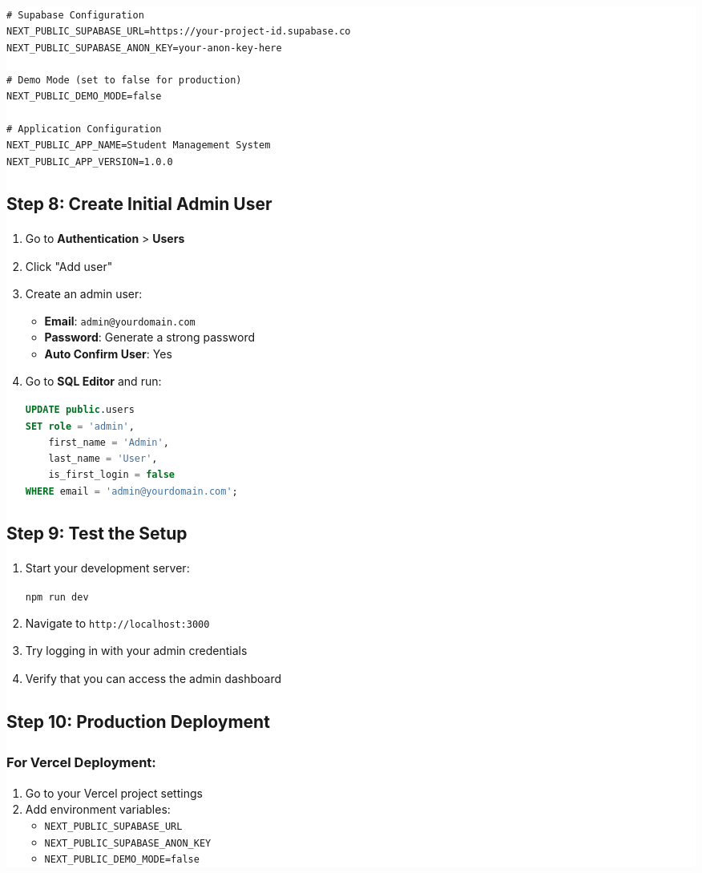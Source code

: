 ```env
# Supabase Configuration
NEXT_PUBLIC_SUPABASE_URL=https://your-project-id.supabase.co
NEXT_PUBLIC_SUPABASE_ANON_KEY=your-anon-key-here

# Demo Mode (set to false for production)
NEXT_PUBLIC_DEMO_MODE=false

# Application Configuration
NEXT_PUBLIC_APP_NAME=Student Management System
NEXT_PUBLIC_APP_VERSION=1.0.0
```

## Step 8: Create Initial Admin User

1. Go to **Authentication** > **Users**
2. Click "Add user"
3. Create an admin user:
   - **Email**: `admin@yourdomain.com`
   - **Password**: Generate a strong password
   - **Auto Confirm User**: Yes

4. Go to **SQL Editor** and run:
   ```sql
   UPDATE public.users 
   SET role = 'admin', 
       first_name = 'Admin', 
       last_name = 'User',
       is_first_login = false
   WHERE email = 'admin@yourdomain.com';
   ```

## Step 9: Test the Setup

1. Start your development server:
   ```bash
   npm run dev
   ```

2. Navigate to `http://localhost:3000`
3. Try logging in with your admin credentials
4. Verify that you can access the admin dashboard

## Step 10: Production Deployment

### For Vercel Deployment:

1. Go to your Vercel project settings
2. Add environment variables:
   - `NEXT_PUBLIC_SUPABASE_URL`
   - `NEXT_PUBLIC_SUPABASE_ANON_KEY`
   - `NEXT_PUBLIC_DEMO_MODE=false`
